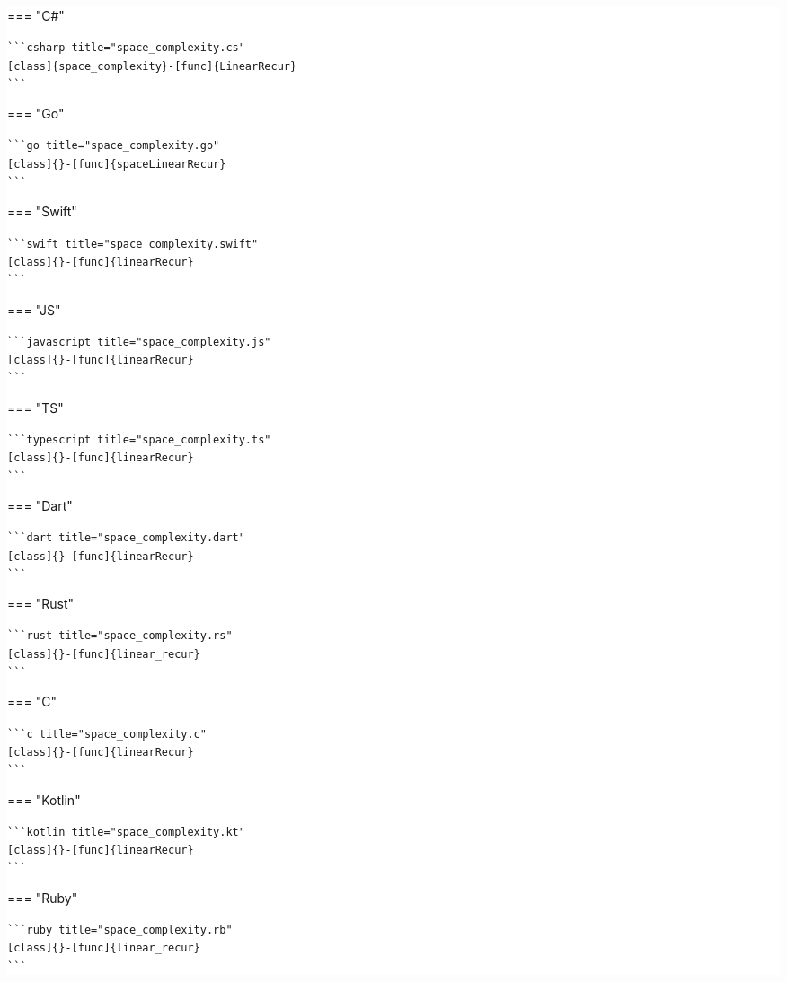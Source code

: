 === "C#"

    ```csharp title="space_complexity.cs"
    [class]{space_complexity}-[func]{LinearRecur}
    ```

=== "Go"

    ```go title="space_complexity.go"
    [class]{}-[func]{spaceLinearRecur}
    ```

=== "Swift"

    ```swift title="space_complexity.swift"
    [class]{}-[func]{linearRecur}
    ```

=== "JS"

    ```javascript title="space_complexity.js"
    [class]{}-[func]{linearRecur}
    ```

=== "TS"

    ```typescript title="space_complexity.ts"
    [class]{}-[func]{linearRecur}
    ```

=== "Dart"

    ```dart title="space_complexity.dart"
    [class]{}-[func]{linearRecur}
    ```

=== "Rust"

    ```rust title="space_complexity.rs"
    [class]{}-[func]{linear_recur}
    ```

=== "C"

    ```c title="space_complexity.c"
    [class]{}-[func]{linearRecur}
    ```

=== "Kotlin"

    ```kotlin title="space_complexity.kt"
    [class]{}-[func]{linearRecur}
    ```

=== "Ruby"

    ```ruby title="space_complexity.rb"
    [class]{}-[func]{linear_recur}
    ```
